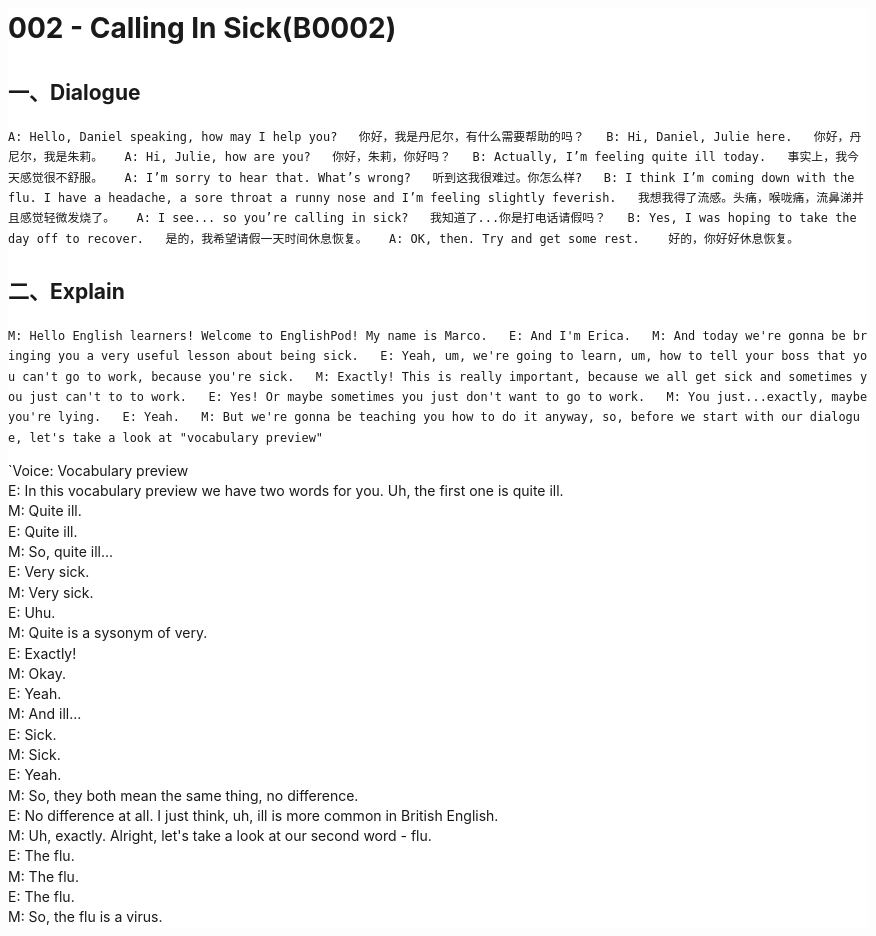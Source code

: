 # 002 - Calling In Sick\(B0002\)

## 一、Dialogue

`A: Hello, Daniel speaking, how may I help you?  
   你好，我是丹尼尔，有什么需要帮助的吗？  
B: Hi, Daniel, Julie here.  
   你好，丹尼尔，我是朱莉。  
A: Hi, Julie, how are you?  
   你好，朱莉，你好吗？  
B: Actually, I’m feeling quite ill today.  
   事实上，我今天感觉很不舒服。  
A: I’m sorry to hear that. What’s wrong?  
   听到这我很难过。你怎么样?  
B: I think I’m coming down with the flu. I have a headache, a sore throat a runny nose and I’m feeling slightly feverish.  
   我想我得了流感。头痛，喉咙痛，流鼻涕并且感觉轻微发烧了。  
A: I see... so you’re calling in sick?  
   我知道了...你是打电话请假吗？  
B: Yes, I was hoping to take the day off to recover.  
   是的，我希望请假一天时间休息恢复。  
A: OK, then. Try and get some rest.   
   好的，你好好休息恢复。`

## 二、Explain

`M: Hello English learners! Welcome to EnglishPod! My name is Marco.  
E: And I'm Erica.  
M: And today we're gonna be bringing you a very useful lesson about being sick.  
E: Yeah, um, we're going to learn, um, how to tell your boss that you can't go to work, because you're sick.  
M: Exactly! This is really important, because we all get sick and sometimes you just can't to to work.  
E: Yes! Or maybe sometimes you just don't want to go to work.  
M: You just...exactly, maybe you're lying.  
E: Yeah.  
M: But we're gonna be teaching you how to do it anyway, so, before we start with our dialogue, let's take a look at "vocabulary preview"`

`Voice: Vocabulary preview  
E: In this vocabulary preview we have two words for you. Uh, the first one is quite ill.  
M: Quite ill.  
E: Quite ill.  
M: So, quite ill...  
E: Very sick.  
M: Very sick.  
E: Uhu.  
M: Quite is a sysonym of very.  
E: Exactly!  
M: Okay.  
E: Yeah.  
M: And ill...  
E: Sick.  
M: Sick.  
E: Yeah.  
M: So, they both mean the same thing, no difference.  
E: No difference at all. I just think, uh, ill is more common in British English.  
M: Uh, exactly. Alright, let's take a look at our second word - flu.  
E: The flu.  
M: The flu.  
E: The flu.  
M: So, the flu is a virus.  